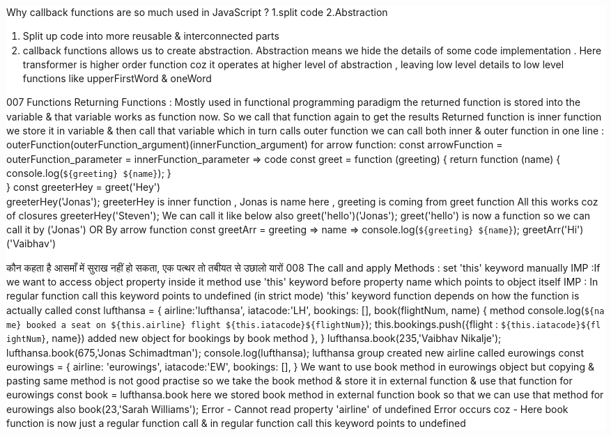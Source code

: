 Why callback functions are so much used in JavaScript ? 1.split code 2.Abstraction
1. Split up code into more reusable & interconnected parts 
2. callback functions allows us to create abstraction. Abstraction means we hide the details of some code implementation .
Here transformer is higher order function coz it operates at higher level of abstraction , leaving low level details to low level functions like upperFirstWord & oneWord

007 Functions Returning Functions : Mostly used in functional programming paradigm
the returned function is stored into the variable & that variable works as function now. So we call that function again to get the results
Returned function is inner function we store it in variable & then call that variable which in turn calls outer function
we can call both inner & outer function in one line : outerFunction(outerFunction_argument)(innerFunction_argument)
for arrow function: const arrowFunction = outerFunction_parameter = innerFunction_parameter => code
const greet = function (greeting) {
    return function (name) {
        console.log(`${greeting} ${name}`);
    }   
}
const greeterHey = greet('Hey')  
greeterHey('Jonas'); greeterHey is inner function , Jonas is name here , greeting is coming from greet function All this works coz of closures
greeterHey('Steven');
We can call it like below also
greet('hello')('Jonas');
greet('hello') is now a function so we can call it by ('Jonas')
OR By arrow function
const greetArr = greeting => name => console.log(`${greeting} ${name}`);
greetArr('Hi')('Vaibhav')

कौन कहता है आसमाँ में सुराख नहीं हो सकता, एक पत्थर तो तबीयत से उछालो यारों
008 The call and apply Methods : set 'this' keyword manually
IMP :If we want to access object property inside it method use 'this' keyword before property name which points to object itself
IMP : In regular function call this keyword points to undefined (in strict mode)
'this' keyword function depends on how the function is actually called
const lufthansa = {
    airline:'lufthansa',
    iatacode:'LH',
    bookings: [],
    book(flightNum, name) { method
        console.log(`${name} booked a seat on ${this.airline} flight ${this.iatacode}${flightNum}`);
        this.bookings.push({flight : `${this.iatacode}${flightNum}`, name}) added new object for bookings by book method
    },
}
lufthansa.book(235,'Vaibhav Nikalje');
lufthansa.book(675,'Jonas Schimadtman');
console.log(lufthansa);
lufthansa group created new airline called eurowings
const eurowings = {
    airline: 'eurowings',
    iatacode:'EW',
    bookings: [],
}
We want to use book method in eurowings object but copying & pasting same method is not good practise
so we take the book method & store it in external function & use that function for eurowings 
const book = lufthansa.book  here we stored book method in external function book so that we can use that method for eurowings also
book(23,'Sarah Williams'); Error - Cannot read property 'airline' of undefined
Error occurs coz - Here book function is now just a regular function call & in regular function call this keyword points to undefined 